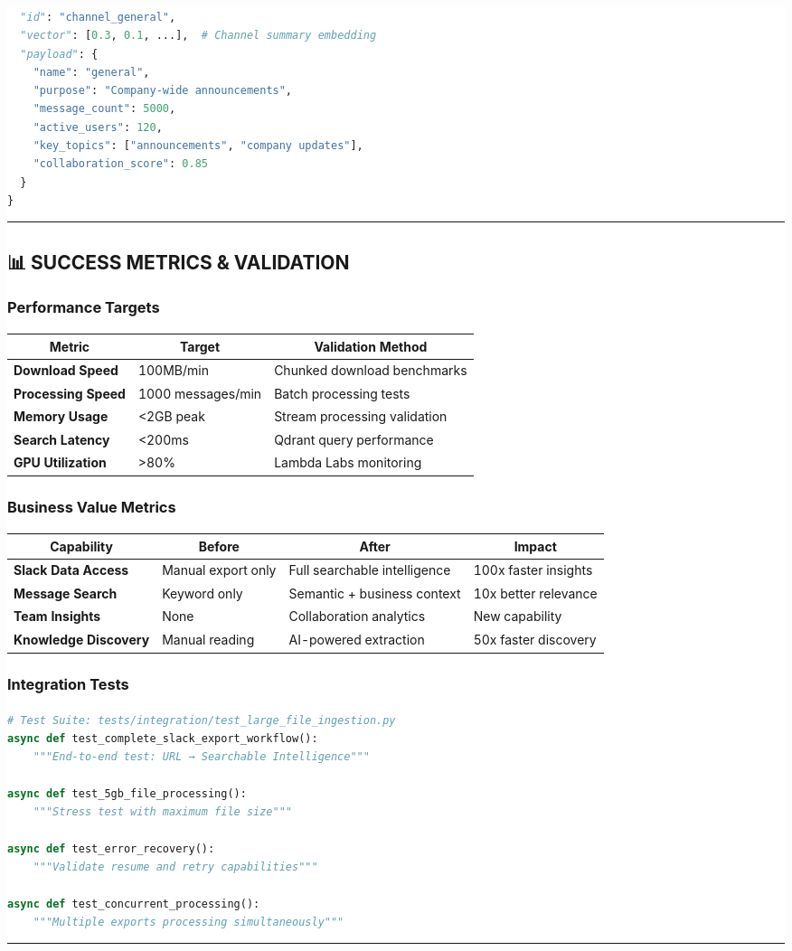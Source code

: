 ```python
  "id": "channel_general",
  "vector": [0.3, 0.1, ...],  # Channel summary embedding
  "payload": {
    "name": "general",
    "purpose": "Company-wide announcements",
    "message_count": 5000,
    "active_users": 120,
    "key_topics": ["announcements", "company updates"],
    "collaboration_score": 0.85
  }
}
```

---

## 📊 **SUCCESS METRICS & VALIDATION**

### **Performance Targets**
| Metric | Target | Validation Method |
|--------|--------|------------------|
| **Download Speed** | 100MB/min | Chunked download benchmarks |
| **Processing Speed** | 1000 messages/min | Batch processing tests |
| **Memory Usage** | <2GB peak | Stream processing validation |
| **Search Latency** | <200ms | Qdrant query performance |
| **GPU Utilization** | >80% | Lambda Labs monitoring |

### **Business Value Metrics**
| Capability | Before | After | Impact |
|------------|--------|--------|---------|
| **Slack Data Access** | Manual export only | Full searchable intelligence | 100x faster insights |
| **Message Search** | Keyword only | Semantic + business context | 10x better relevance |
| **Team Insights** | None | Collaboration analytics | New capability |
| **Knowledge Discovery** | Manual reading | AI-powered extraction | 50x faster discovery |

### **Integration Tests**
```python
# Test Suite: tests/integration/test_large_file_ingestion.py
async def test_complete_slack_export_workflow():
    """End-to-end test: URL → Searchable Intelligence"""
    
async def test_5gb_file_processing():
    """Stress test with maximum file size"""
    
async def test_error_recovery():
    """Validate resume and retry capabilities"""
    
async def test_concurrent_processing():
    """Multiple exports processing simultaneously"""
```

---